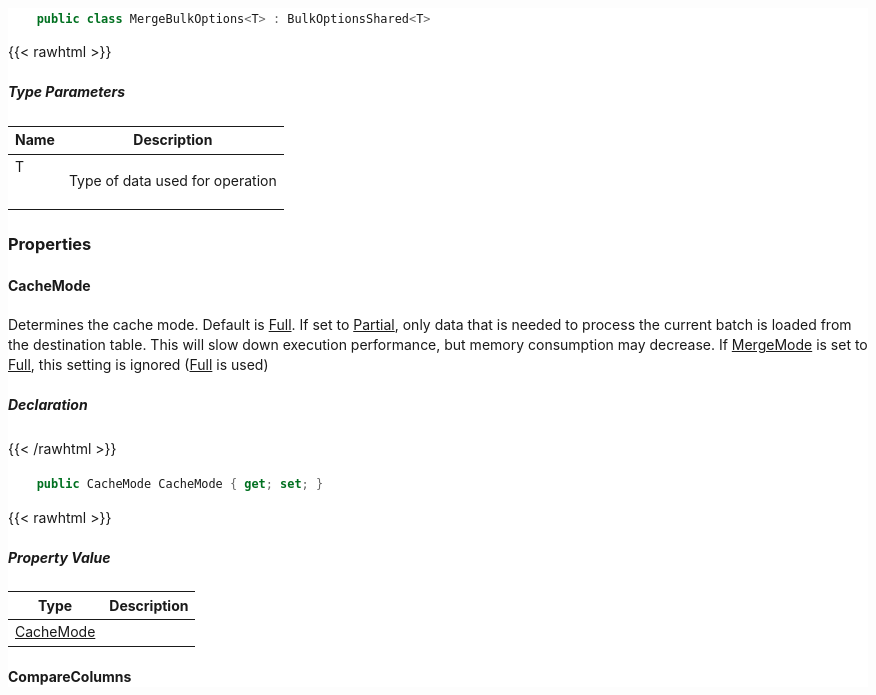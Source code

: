 ```C#
    public class MergeBulkOptions<T> : BulkOptionsShared<T>
```

{{< rawhtml >}}
  <h5 class="typeParameters">Type Parameters</h5>
  <table class="table table-bordered table-condensed">
    <thead>
      <tr>
        <th>Name</th>
        <th>Description</th>
      </tr>
    </thead>
    <tbody>
      <tr>
        <td><span class="parametername">T</span></td>
        <td><p>Type of data used for operation</p>
</td>
      </tr>
    </tbody>
  </table>
  <h3 id="properties">Properties
</h3>
  <a id="ETLBox_DbExtensions_MergeBulkOptions_1_CacheMode_" data-uid="ETLBox.DbExtensions.MergeBulkOptions`1.CacheMode*"></a>
  <h4 id="ETLBox_DbExtensions_MergeBulkOptions_1_CacheMode" data-uid="ETLBox.DbExtensions.MergeBulkOptions`1.CacheMode">CacheMode</h4>
  <div class="markdown level1 summary"><p>Determines the cache mode. Default is <a class="xref" href="/api/etlbox/cachemode#ETLBox_CacheMode_Full">Full</a>.
If set to <a class="xref" href="/api/etlbox/cachemode#ETLBox_CacheMode_Partial">Partial</a>, only data that is needed to process the current batch
is loaded from the destination table. This will slow down execution performance,
but memory consumption may decrease.
If <a class="xref" href="/api/etlbox.dbextensions/mergebulkoptions-1#ETLBox_DbExtensions_MergeBulkOptions_1_MergeMode">MergeMode</a> is set to <a class="xref" href="/api/etlbox/mergemode#ETLBox_MergeMode_Full">Full</a>, this setting is ignored
(<a class="xref" href="/api/etlbox/cachemode#ETLBox_CacheMode_Full">Full</a> is used)</p>
</div>
  <div class="markdown level1 conceptual"></div>
  <h5 class="declaration">Declaration</h5>
{{< /rawhtml >}}

```C#
    public CacheMode CacheMode { get; set; }
```

{{< rawhtml >}}
  <h5 class="propertyValue">Property Value</h5>
  <table class="table table-bordered table-condensed">
    <thead>
      <tr>
        <th>Type</th>
        <th>Description</th>
      </tr>
    </thead>
    <tbody>
      <tr>
        <td><a class="xref" href="/api/etlbox/cachemode">CacheMode</a></td>
        <td></td>
      </tr>
    </tbody>
  </table>
  <a id="ETLBox_DbExtensions_MergeBulkOptions_1_CompareColumns_" data-uid="ETLBox.DbExtensions.MergeBulkOptions`1.CompareColumns*"></a>
  <h4 id="ETLBox_DbExtensions_MergeBulkOptions_1_CompareColumns" data-uid="ETLBox.DbExtensions.MergeBulkOptions`1.CompareColumns">CompareColumns</h4>